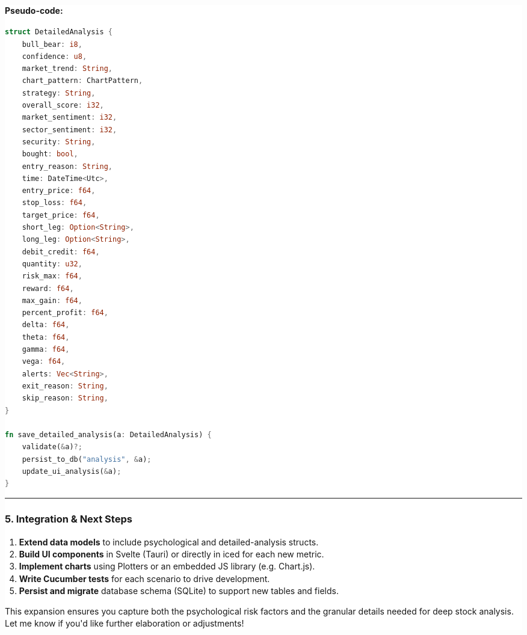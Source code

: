 **Pseudo-code:**

```rust
struct DetailedAnalysis {
    bull_bear: i8,
    confidence: u8,
    market_trend: String,
    chart_pattern: ChartPattern,
    strategy: String,
    overall_score: i32,
    market_sentiment: i32,
    sector_sentiment: i32,
    security: String,
    bought: bool,
    entry_reason: String,
    time: DateTime<Utc>,
    entry_price: f64,
    stop_loss: f64,
    target_price: f64,
    short_leg: Option<String>,
    long_leg: Option<String>,
    debit_credit: f64,
    quantity: u32,
    risk_max: f64,
    reward: f64,
    max_gain: f64,
    percent_profit: f64,
    delta: f64,
    theta: f64,
    gamma: f64,
    vega: f64,
    alerts: Vec<String>,
    exit_reason: String,
    skip_reason: String,
}

fn save_detailed_analysis(a: DetailedAnalysis) {
    validate(&a)?;
    persist_to_db("analysis", &a);
    update_ui_analysis(&a);
}
```

------

### 5. Integration & Next Steps

1. **Extend data models** to include psychological and detailed-analysis structs.
2. **Build UI components** in Svelte (Tauri) or directly in iced for each new metric.
3. **Implement charts** using Plotters or an embedded JS library (e.g. Chart.js).
4. **Write Cucumber tests** for each scenario to drive development.
5. **Persist and migrate** database schema (SQLite) to support new tables and fields.

This expansion ensures you capture both the psychological risk factors and the granular details needed for deep stock analysis. Let me know if you'd like further elaboration or adjustments!